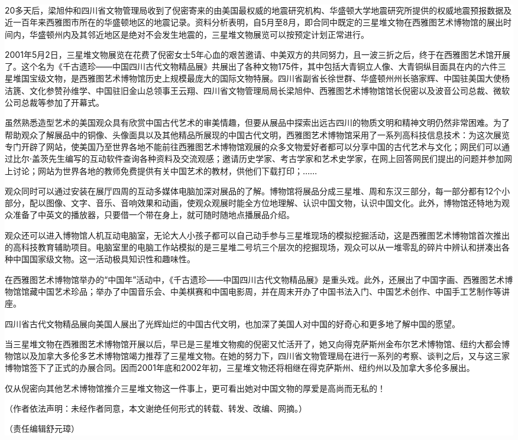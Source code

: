 20多天后，梁旭仲和四川省文物管理局收到了倪密寄来的由美国最权威的地震研究机构、华盛顿大学地震研究所提供的权威地震预报数据及近一百年来西雅图市所在的华盛顿地区的地震记录。资料分析表明，自5月至8月，即合同中既定的三星堆文物在西雅图艺术博物馆的展出时间内，华盛顿州内及其邻近地区是绝对不会发生地震的，三星堆文物展览可以按预定计划正常进行。


2001年5月2日，三星堆文物展览在花费了倪密女士5年心血的艰苦邀请、中美双方的共同努力，且一波三折之后，终于在西雅图艺术馆开展了。这个名为《千古遗珍——中国四川古代文物精品展》共展出了各种文物175件，其中包括大青铜立人像、大青铜纵目面具在内的六件三星堆国宝级文物，是西雅图艺术博物馆历史上规模最庞大的国际文物特展。四川省副省长徐世群、华盛顿州州长骆家辉、中国驻美国大使杨洁篪、文化参赞孙维学、中国驻旧金山总领事王云翔、四川省文物管理局局长梁旭仲、西雅图艺术博物馆馆长倪密以及波音公司总裁、微软公司总裁等参加了开幕式。


虽然熟悉造型艺术的美国观众具有欣赏中国古代艺术的审美情趣，但要从展品中探索出远古四川的物质文明和精神文明仍然非常困难。为了帮助观众了解展品中的铜像、头像面具以及其他精品所展现的中国古代文明，西雅图艺术博物馆采用了一系列高科技信息技术：为这次展览专门开辟了网站，使美国乃至世界各地不能前往西雅图艺术博物馆观展的众多文物爱好者都可以分享中国的古代艺术与文化；网民们可以通过比尔·盖茨先生编写的互动软件查询各种资料及交流观感；邀请历史学家、考古学家和艺术史学家，在网上回答网民们提出的问题并参加网上讨论；网站为世界各地的教师免费提供有关中国艺术的教材，供他们下载打印；……


观众同时可以通过安装在展厅四周的互动多媒体电脑加深对展品的了解。博物馆将展品分成三星堆、周和东汉三部分，每一部分都有12个小部分，配以图像、文字、音乐、音响效果和动画，使观众观展时能全方位地理解、认识中国文物，认识中国文化。此外，博物馆还特地为观众准备了中英文的播放器，只要借一个带在身上，就可随时随地点播展品介绍。


观众还可以进入博物馆人机互动电脑室，无论大人小孩子都可以自己动手参与三星堆现场的模拟挖掘活动，这是西雅图艺术博物馆首次推出的高科技教育辅助项目。电脑室里的电脑工作站模拟的是三星堆二号坑三个层次的挖掘现场，观众可以从一堆零乱的碎片中辨认和拼凑出各种中国国家级文物。这一活动极具知识性和趣味性。


在西雅图艺术博物馆举办的“中国年”活动中，《千古遗珍——中国四川古代文物精品展》是重头戏。此外，还展出了中国字画、西雅图艺术博物馆馆藏中国艺术珍品；举办了中国音乐会、中美棋赛和中国电影周，并在周末开办了中国书法入门、中国艺术创作、中国手工艺制作等讲座。

四川省古代文物精品展向美国人展出了光辉灿烂的中国古代文明，也加深了美国人对中国的好奇心和更多地了解中国的愿望。


当三星堆文物在西雅图艺术博物馆开展以后，早已是三星堆文物痴的倪密又忙活开了，她又向得克萨斯州金布尔艺术博物馆、纽约大都会博物馆以及加拿大多伦多艺术博物馆竭力推荐了三星堆文物。在她的努力下，四川省文物管理局在进行一系列的考察、谈判之后，又与这三家博物馆签下了正式的办展合同。因而2001年底和2002年初，三星堆文物还将相继在得克萨斯州、纽约州以及加拿大多伦多展出。

仅从倪密向其他艺术博物馆推介三星堆文物这一件事上，更可看出她对中国文物的厚爱是高尚而无私的！

（作者依法声明：未经作者同意，本文谢绝任何形式的转载、转发、改编、网摘。）

（责任编辑舒元璋）


